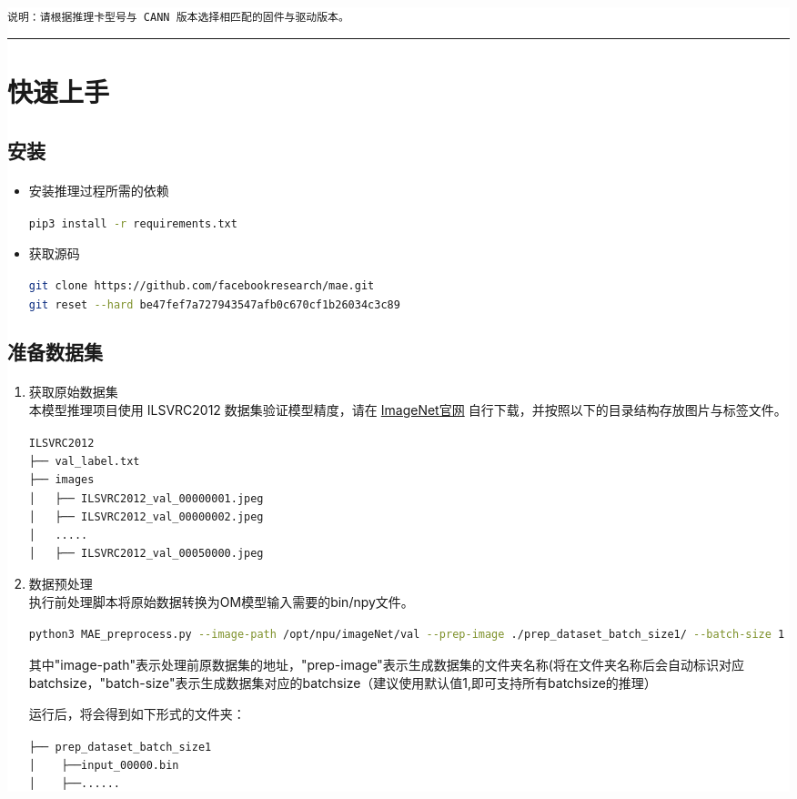     说明：请根据推理卡型号与 CANN 版本选择相匹配的固件与驱动版本。


----
# 快速上手

## 安装

- 安装推理过程所需的依赖
    ```bash
    pip3 install -r requirements.txt
    ```
- 获取源码
    ```bash
    git clone https://github.com/facebookresearch/mae.git
    git reset --hard be47fef7a727943547afb0c670cf1b26034c3c89
    ```
## 准备数据集

1. 获取原始数据集  
    本模型推理项目使用 ILSVRC2012 数据集验证模型精度，请在 [ImageNet官网](https://gitee.com/link?target=http%3A%2F%2Fimage-net.org%2F) 自行下载，并按照以下的目录结构存放图片与标签文件。   
    ```
    ILSVRC2012
    ├── val_label.txt
    ├── images
    │   ├── ILSVRC2012_val_00000001.jpeg
    │   ├── ILSVRC2012_val_00000002.jpeg
    │   .....
    │   ├── ILSVRC2012_val_00050000.jpeg
    ```


2. 数据预处理  
    执行前处理脚本将原始数据转换为OM模型输入需要的bin/npy文件。
    ```bash
    python3 MAE_preprocess.py --image-path /opt/npu/imageNet/val --prep-image ./prep_dataset_batch_size1/ --batch-size 1
    ```
    其中"image-path"表示处理前原数据集的地址，"prep-image"表示生成数据集的文件夹名称(将在文件夹名称后会自动标识对应batchsize，"batch-size"表示生成数据集对应的batchsize（建议使用默认值1,即可支持所有batchsize的推理）

    
    运行后，将会得到如下形式的文件夹：

    ```
    ├── prep_dataset_batch_size1
    │    ├──input_00000.bin
    │    ├──......     	 
    ```

